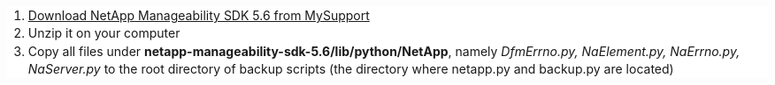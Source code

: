 1. [Download NetApp Manageability SDK 5.6 from MySupport](http://mysupport.netapp.com/NOW/cgi-bin/software/?product=NetApp+Manageability+SDK&platform=All+Platforms)
2. Unzip it on your computer
3. Copy all files under **netapp-manageability-sdk-5.6/lib/python/NetApp**, namely _DfmErrno.py, NaElement.py, NaErrno.py, NaServer.py_ to the root directory of backup scripts (the directory where netapp.py and backup.py are located)
